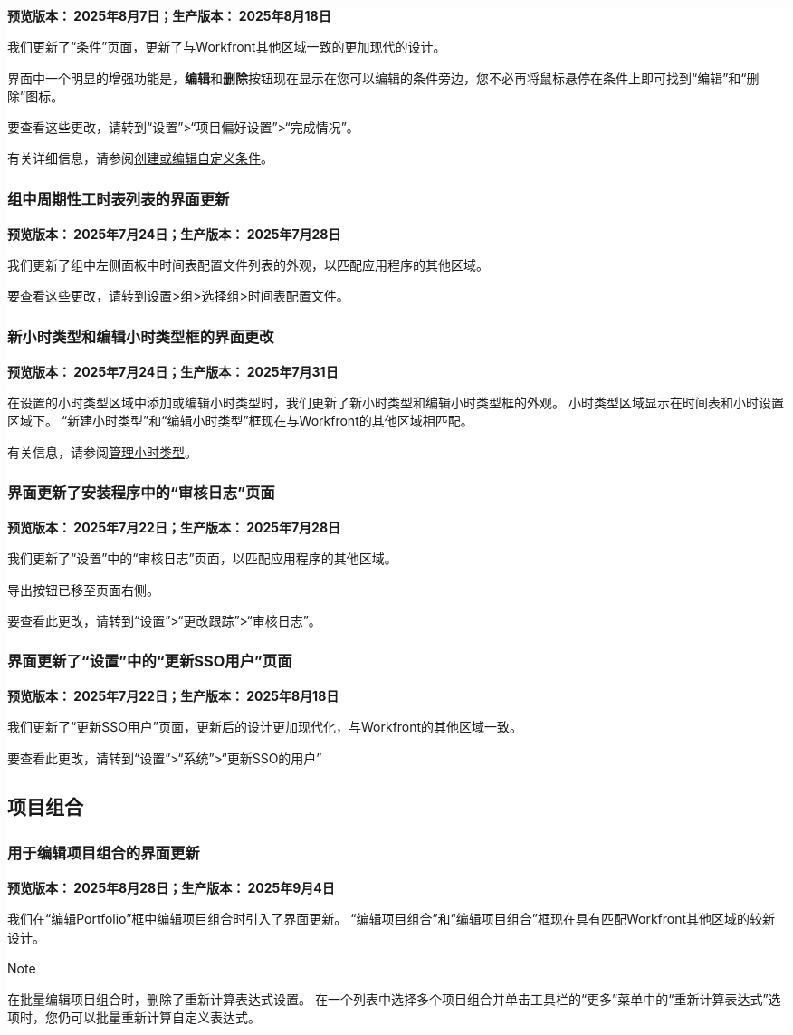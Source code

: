 **预览版本： 2025年8月7日；生产版本： 2025年8月18日**

我们更新了“条件”页面，更新了与Workfront其他区域一致的更加现代的设计。

界面中一个明显的增强功能是，**编辑**&#x200B;和&#x200B;**删除**&#x200B;按钮现在显示在您可以编辑的条件旁边，您不必再将鼠标悬停在条件上即可找到“编辑”和“删除”图标。

要查看这些更改，请转到“设置”>“项目偏好设置”>“完成情况”。

有关详细信息，请参阅[创建或编辑自定义条件](/help/quicksilver/administration-and-setup/customize-workfront/create-manage-custom-conditions/create-edit-custom-conditions.md)。

### 组中周期性工时表列表的界面更新

**预览版本： 2025年7月24日；生产版本： 2025年7月28日**

我们更新了组中左侧面板中时间表配置文件列表的外观，以匹配应用程序的其他区域。

要查看这些更改，请转到设置>组>选择组>时间表配置文件。

### 新小时类型和编辑小时类型框的界面更改

**预览版本： 2025年7月24日；生产版本： 2025年7月31日**

在设置的小时类型区域中添加或编辑小时类型时，我们更新了新小时类型和编辑小时类型框的外观。 小时类型区域显示在时间表和小时设置区域下。 “新建小时类型”和“编辑小时类型”框现在与Workfront的其他区域相匹配。

有关信息，请参阅[管理小时类型](/help/quicksilver/administration-and-setup/set-up-workfront/configure-timesheets-schedules/hour-types.md)。

### 界面更新了安装程序中的“审核日志”页面

**预览版本： 2025年7月22日；生产版本： 2025年7月28日**

我们更新了“设置”中的“审核日志”页面，以匹配应用程序的其他区域。

导出按钮已移至页面右侧。

要查看此更改，请转到“设置”>“更改跟踪”>“审核日志”。

### 界面更新了“设置”中的“更新SSO用户”页面

**预览版本： 2025年7月22日；生产版本： 2025年8月18日**

我们更新了“更新SSO用户”页面，更新后的设计更加现代化，与Workfront的其他区域一致。

要查看此更改，请转到“设置”>“系统”>“更新SSO的用户”

## 项目组合

### 用于编辑项目组合的界面更新

**预览版本： 2025年8月28日；生产版本： 2025年9月4日**

我们在“编辑Portfolio”框中编辑项目组合时引入了界面更新。 “编辑项目组合”和“编辑项目组合”框现在具有匹配Workfront其他区域的较新设计。

>[!NOTE]
>
>在批量编辑项目组合时，删除了重新计算表达式设置。 在一个列表中选择多个项目组合并单击工具栏的“更多”菜单中的“重新计算表达式”选项时，您仍可以批量重新计算自定义表达式。
